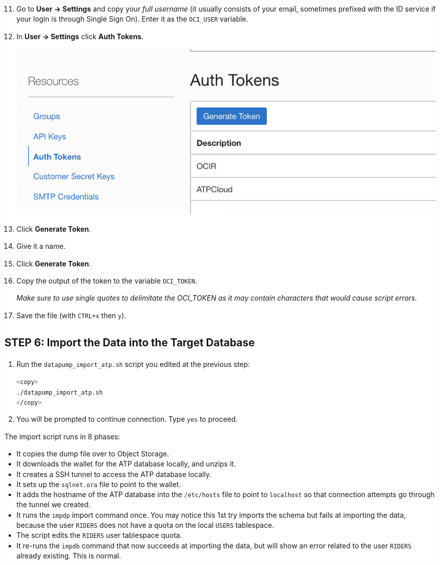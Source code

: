 11. Go to **User -> Settings** and copy your *full username* (it usually consists of your email, sometimes prefixed with the ID service if your login is through Single Sign On). Enter it as the `OCI_USER` variable.

12. In **User -> Settings** click **Auth Tokens**.

    ![](./images/auth-token.png)

13. Click **Generate Token**.

14. Give it a name.

15. Click **Generate Token**.

16. Copy the output of the token to the variable `OCI_TOKEN`.

    *Make sure to use single quotes to delimitate the OCI_TOKEN as it may contain characters that would cause script errors.*

17. Save the file (with `CTRL+x` then `y`).

## **STEP 6:** Import the Data into the Target Database

1. Run the `datapump_import_atp.sh` script you edited at the previous step:

      ```bash
      <copy>
      ./datapump_import_atp.sh
      </copy>
      ```

2. You will be prompted to continue connection. Type `yes` to proceed.

The import script runs in 8 phases:

- It copies the dump file over to Object Storage.
- It downloads the wallet for the ATP database locally, and unzips it.
- It creates a SSH tunnel to access the ATP database locally.
- It sets up the `sqlnet.ora` file to point to the wallet.
- It adds the hostname of the ATP database into the `/etc/hosts` file to point to `localhost` so that connection attempts go through the tunnel we created.
- It runs the `impdp` import command once.
You may notice this 1st try imports the schema but fails at importing the data, because the user `RIDERS` does not have a quota on the local `USERS` tablespace.
- The script edits the `RIDERS` user tablespace quota.
- It re-runs the `impdb` command that now succeeds at importing the data, but will show an error related to the user `RIDERS` already existing. This is normal.
